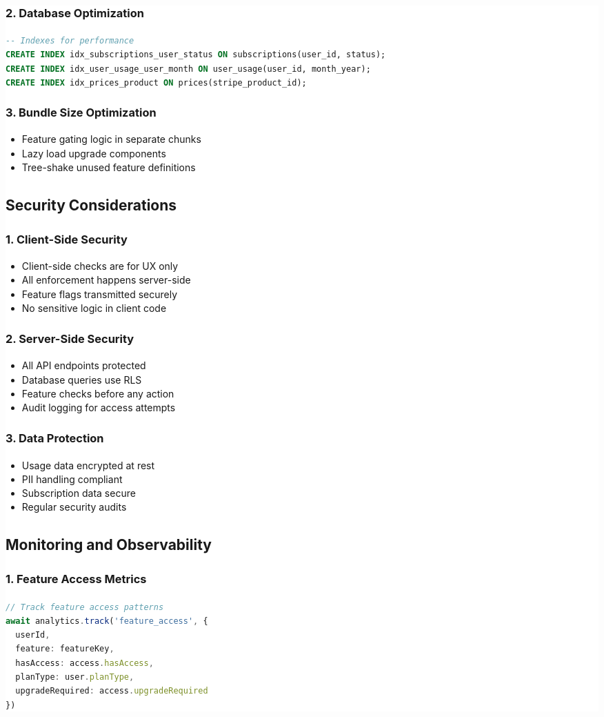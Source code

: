### 2. Database Optimization

```sql
-- Indexes for performance
CREATE INDEX idx_subscriptions_user_status ON subscriptions(user_id, status);
CREATE INDEX idx_user_usage_user_month ON user_usage(user_id, month_year);
CREATE INDEX idx_prices_product ON prices(stripe_product_id);
```

### 3. Bundle Size Optimization

- Feature gating logic in separate chunks
- Lazy load upgrade components
- Tree-shake unused feature definitions

## Security Considerations

### 1. Client-Side Security

- Client-side checks are for UX only
- All enforcement happens server-side
- Feature flags transmitted securely
- No sensitive logic in client code

### 2. Server-Side Security

- All API endpoints protected
- Database queries use RLS
- Feature checks before any action
- Audit logging for access attempts

### 3. Data Protection

- Usage data encrypted at rest
- PII handling compliant
- Subscription data secure
- Regular security audits

## Monitoring and Observability

### 1. Feature Access Metrics

```typescript
// Track feature access patterns
await analytics.track('feature_access', {
  userId,
  feature: featureKey,
  hasAccess: access.hasAccess,
  planType: user.planType,
  upgradeRequired: access.upgradeRequired
})
```
